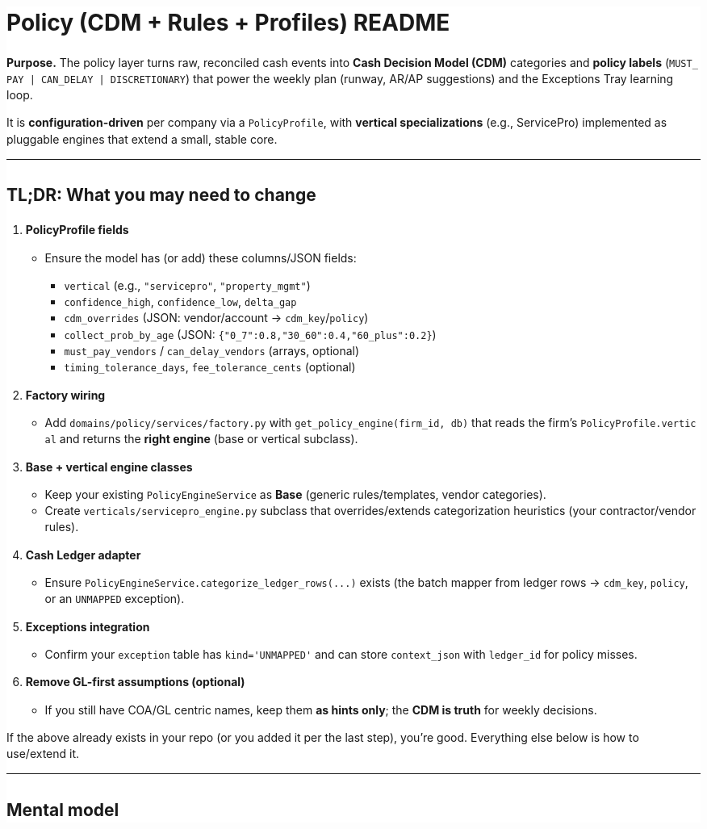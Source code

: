 

# Policy (CDM + Rules + Profiles) README

**Purpose.** The policy layer turns raw, reconciled cash events into **Cash Decision Model (CDM)** categories and **policy labels** (`MUST_PAY | CAN_DELAY | DISCRETIONARY`) that power the weekly plan (runway, AR/AP suggestions) and the Exceptions Tray learning loop.

It is **configuration-driven** per company via a `PolicyProfile`, with **vertical specializations** (e.g., ServicePro) implemented as pluggable engines that extend a small, stable core.

---

## TL;DR: What you may need to change

1. **PolicyProfile fields**

   * Ensure the model has (or add) these columns/JSON fields:

     * `vertical` (e.g., `"servicepro"`, `"property_mgmt"`)
     * `confidence_high`, `confidence_low`, `delta_gap`
     * `cdm_overrides` (JSON: vendor/account → `cdm_key`/`policy`)
     * `collect_prob_by_age` (JSON: `{"0_7":0.8,"30_60":0.4,"60_plus":0.2}`)
     * `must_pay_vendors` / `can_delay_vendors` (arrays, optional)
     * `timing_tolerance_days`, `fee_tolerance_cents` (optional)
2. **Factory wiring**

   * Add `domains/policy/services/factory.py` with `get_policy_engine(firm_id, db)` that reads the firm’s `PolicyProfile.vertical` and returns the **right engine** (base or vertical subclass).
3. **Base + vertical engine classes**

   * Keep your existing `PolicyEngineService` as **Base** (generic rules/templates, vendor categories).
   * Create `verticals/servicepro_engine.py` subclass that overrides/extends categorization heuristics (your contractor/vendor rules).
4. **Cash Ledger adapter**

   * Ensure `PolicyEngineService.categorize_ledger_rows(...)` exists (the batch mapper from ledger rows → `cdm_key`, `policy`, or an `UNMAPPED` exception).
5. **Exceptions integration**

   * Confirm your `exception` table has `kind='UNMAPPED'` and can store `context_json` with `ledger_id` for policy misses.
6. **Remove GL-first assumptions (optional)**

   * If you still have COA/GL centric names, keep them **as hints only**; the **CDM is truth** for weekly decisions.

If the above already exists in your repo (or you added it per the last step), you’re good. Everything else below is how to use/extend it.

---

## Mental model
